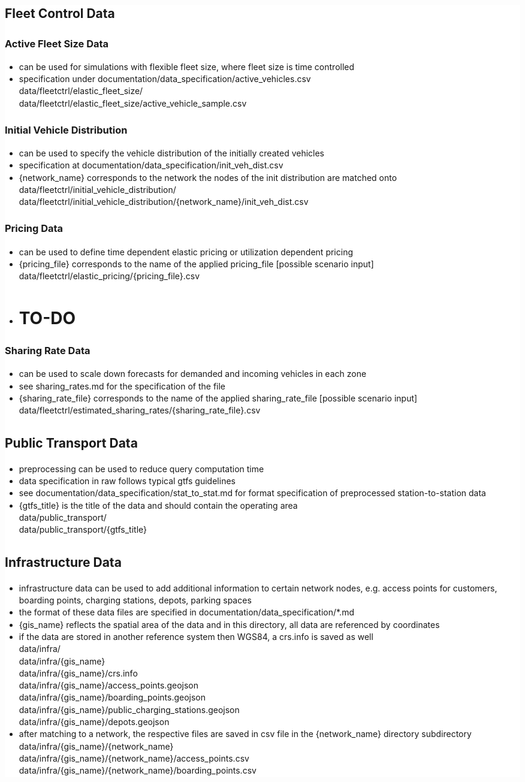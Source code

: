 ## Fleet Control Data

### Active Fleet Size Data

* can be used for simulations with flexible fleet size, where fleet size is time controlled
* specification under documentation/data_specification/active_vehicles.csv
<br/>data/fleetctrl/elastic_fleet_size/
<br/>data/fleetctrl/elastic_fleet_size/active_vehicle_sample.csv

### Initial Vehicle Distribution

* can be used to specify the vehicle distribution of the initially created vehicles
* specification at documentation/data_specification/init_veh_dist.csv
* {network_name} corresponds to the network the nodes of the init distribution are matched onto
<br/>data/fleetctrl/initial_vehicle_distribution/
<br/>data/fleetctrl/initial_vehicle_distribution/{network_name}/init_veh_dist.csv

### Pricing Data

* can be used to define time dependent elastic pricing or utilization dependent pricing
* {pricing_file} corresponds to the name of the applied pricing_file [possible scenario input]
<br/>data/fleetctrl/elastic_pricing/{pricing_file}.csv
* # TO-DO # 

### Sharing Rate Data

* can be used to scale down forecasts for demanded and incoming vehicles in each zone
* see sharing_rates.md for the specification of the file
* {sharing_rate_file} corresponds to the name of the applied sharing_rate_file [possible scenario input]
<br/>data/fleetctrl/estimated_sharing_rates/{sharing_rate_file}.csv

## Public Transport Data

* preprocessing can be used to reduce query computation time
* data specification in raw follows typical gtfs guidelines
* see documentation/data_specification/stat_to_stat.md for format specification of preprocessed station-to-station data
* {gtfs_title} is the title of the data and should contain the operating area
<br/>data/public_transport/
<br/>data/public_transport/{gtfs_title}


## Infrastructure Data

* infrastructure data can be used to add additional information to certain network nodes, e.g. access points for customers, boarding points, charging stations, depots, parking spaces
* the format of these data files are specified in documentation/data_specification/*.md
* {gis_name} reflects the spatial area of the data and in this directory, all data are referenced by coordinates
* if the data are stored in another reference system then WGS84, a crs.info is saved as well
<br/>data/infra/
<br/>data/infra/{gis_name}
<br/>data/infra/{gis_name}/crs.info
<br/>data/infra/{gis_name}/access_points.geojson
<br/>data/infra/{gis_name}/boarding_points.geojson
<br/>data/infra/{gis_name}/public_charging_stations.geojson
<br/>data/infra/{gis_name}/depots.geojson
* after matching to a network, the respective files are saved in csv file in the {network_name} directory subdirectory
<br/>data/infra/{gis_name}/{network_name}
<br/>data/infra/{gis_name}/{network_name}/access_points.csv
<br/>data/infra/{gis_name}/{network_name}/boarding_points.csv